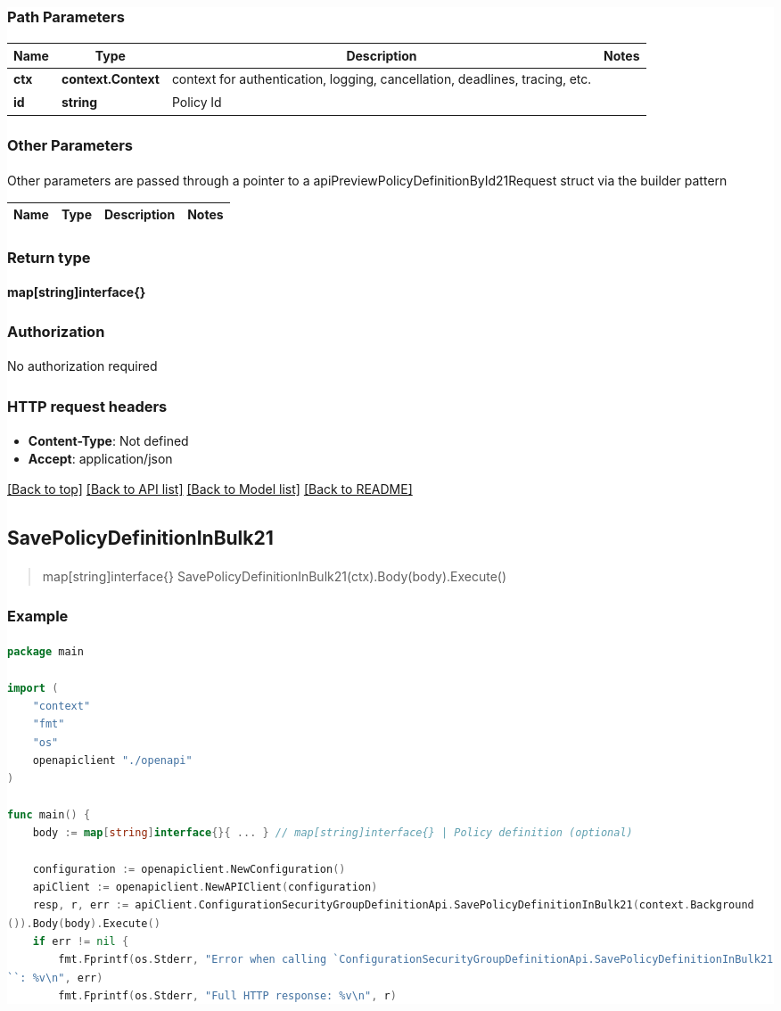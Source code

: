 
### Path Parameters


Name | Type | Description  | Notes
------------- | ------------- | ------------- | -------------
**ctx** | **context.Context** | context for authentication, logging, cancellation, deadlines, tracing, etc.
**id** | **string** | Policy Id | 

### Other Parameters

Other parameters are passed through a pointer to a apiPreviewPolicyDefinitionById21Request struct via the builder pattern


Name | Type | Description  | Notes
------------- | ------------- | ------------- | -------------


### Return type

**map[string]interface{}**

### Authorization

No authorization required

### HTTP request headers

- **Content-Type**: Not defined
- **Accept**: application/json

[[Back to top]](#) [[Back to API list]](../README.md#documentation-for-api-endpoints)
[[Back to Model list]](../README.md#documentation-for-models)
[[Back to README]](../README.md)


## SavePolicyDefinitionInBulk21

> map[string]interface{} SavePolicyDefinitionInBulk21(ctx).Body(body).Execute()





### Example

```go
package main

import (
    "context"
    "fmt"
    "os"
    openapiclient "./openapi"
)

func main() {
    body := map[string]interface{}{ ... } // map[string]interface{} | Policy definition (optional)

    configuration := openapiclient.NewConfiguration()
    apiClient := openapiclient.NewAPIClient(configuration)
    resp, r, err := apiClient.ConfigurationSecurityGroupDefinitionApi.SavePolicyDefinitionInBulk21(context.Background()).Body(body).Execute()
    if err != nil {
        fmt.Fprintf(os.Stderr, "Error when calling `ConfigurationSecurityGroupDefinitionApi.SavePolicyDefinitionInBulk21``: %v\n", err)
        fmt.Fprintf(os.Stderr, "Full HTTP response: %v\n", r)
```